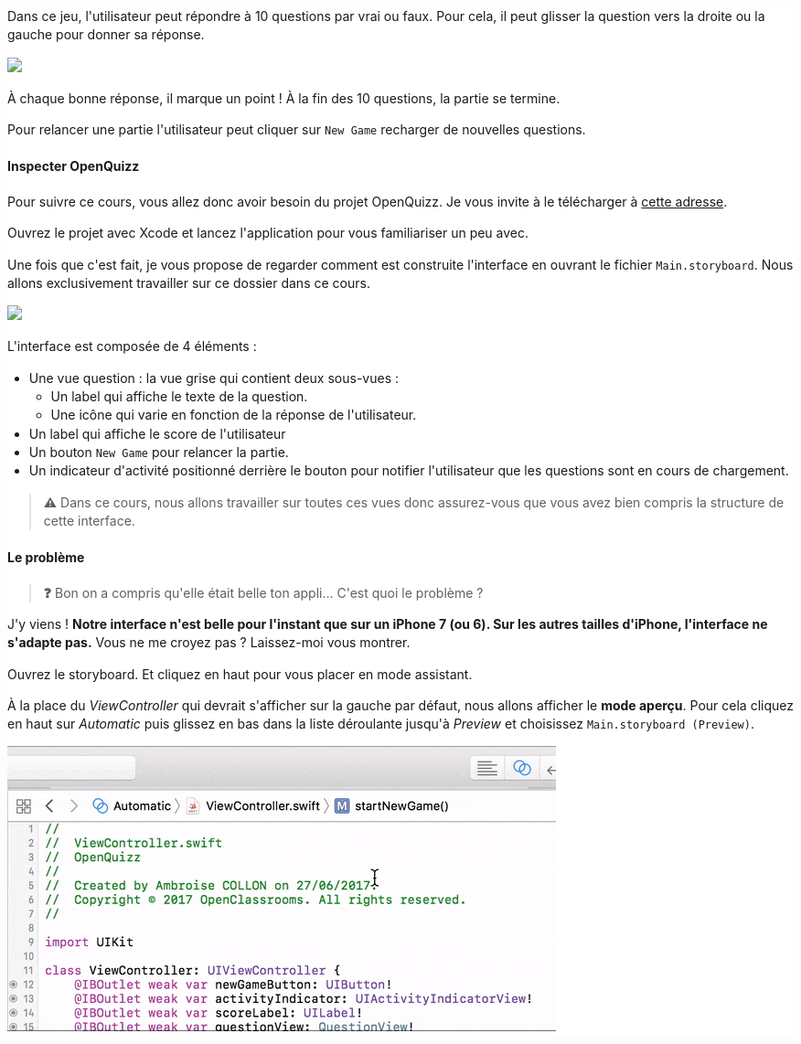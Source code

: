 Dans ce jeu, l'utilisateur peut répondre à 10 questions par vrai ou faux. Pour cela, il peut glisser la question vers la droite ou la gauche pour donner sa réponse.

![](Images/P1/P1C1.gif)

À chaque bonne réponse, il marque un point ! À la fin des 10 questions, la partie se termine.

Pour relancer une partie l'utilisateur peut cliquer sur `New Game` recharger de nouvelles questions.

#### Inspecter OpenQuizz

Pour suivre ce cours, vous allez donc avoir besoin du projet OpenQuizz. Je vous invite à le télécharger à [cette adresse](https://github.com/AmbroiseCollon/OpenQuizz).

Ouvrez le projet avec Xcode et lancez l'application pour vous familiariser un peu avec.

Une fois que c'est fait, je vous propose de regarder comment est construite l'interface en ouvrant le fichier `Main.storyboard`. Nous allons exclusivement travailler sur ce dossier dans ce cours.

![](Images/P1/P1C2.png)

L'interface est composée de 4 éléments :
- Une vue question : la vue grise qui contient deux sous-vues :
	- Un label qui affiche le texte de la question.
	- Une icône qui varie en fonction de la réponse de l'utilisateur.
- Un label qui affiche le score de l'utilisateur
- Un bouton `New Game` pour relancer la partie.
- Un indicateur d'activité positionné derrière le bouton pour notifier l'utilisateur que les questions sont en cours de chargement.

> **:warning:** Dans ce cours, nous allons travailler sur toutes ces vues donc assurez-vous que vous avez bien compris la structure de cette interface.

#### Le problème

> **:question:** Bon on a compris qu'elle était belle ton appli... C'est quoi le problème ?

J'y viens ! **Notre interface n'est belle pour l'instant que sur un iPhone 7 (ou 6). Sur les autres tailles d'iPhone, l'interface ne s'adapte pas.** Vous ne me croyez pas ? Laissez-moi vous montrer.

Ouvrez le storyboard. Et cliquez en haut pour vous placer en mode assistant.

À la place du *ViewController* qui devrait s'afficher sur la gauche par défaut, nous allons afficher le **mode aperçu**. Pour cela cliquez en haut sur *Automatic* puis glissez en bas dans la liste déroulante jusqu'à *Preview* et choisissez `Main.storyboard (Preview)`.

![](Images/P1/P1C1_3.gif)
